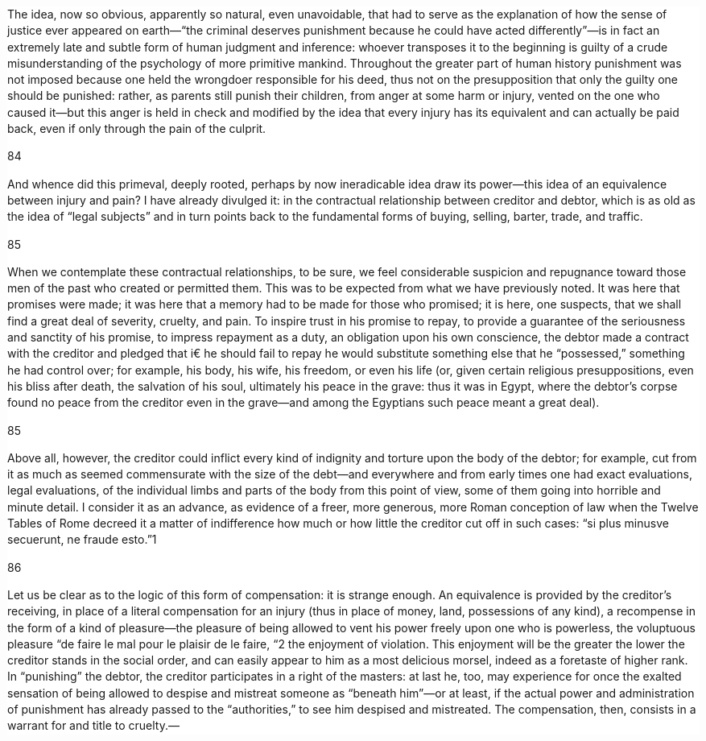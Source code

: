 The idea, now so obvious, apparently so natural, even unavoidable, that had to serve as the explanation of how the sense of justice ever appeared on earth—“the criminal deserves punishment because he could have acted differently”—is in fact an extremely late and subtle form of human judgment and inference: whoever transposes it to the beginning is guilty of a crude misunderstanding of the psychology of more primitive mankind. Throughout the greater part of human history punishment was not imposed because one held the wrongdoer responsible for his deed, thus not on the presupposition that only the guilty one should be punished: rather, as parents still punish their children, from anger at some harm or injury, vented on the one who caused it—but this anger is held in check and modified by the idea that every injury has its equivalent and can actually be paid back, even if only through the pain of the culprit.

84

And whence did this primeval, deeply rooted, perhaps by now ineradicable idea draw its power—this idea of an equivalence between injury and pain? I have already divulged it: in the contractual relationship between creditor and debtor, which is as old as the idea of “legal subjects” and in turn points back to the fundamental forms of buying, selling, barter, trade, and traffic.

85

When we contemplate these contractual relationships, to be sure, we feel considerable suspicion and repugnance toward those men of the past who created or permitted them. This was to be expected from what we have previously noted. It was here that promises were made; it was here that a memory had to be made for those who promised; it is here, one suspects, that we shall find a great deal of severity, cruelty, and pain. To inspire trust in his promise to repay, to provide a guarantee of the seriousness and sanctity of his promise, to impress repayment as a duty, an obligation upon his own conscience, the debtor made a contract with the creditor and pledged that i€ he should fail to repay he would substitute something else that he “possessed,” something he had control over; for example, his body, his wife, his freedom, or even his life (or, given certain religious presuppositions, even his bliss after death, the salvation of his soul, ultimately his peace in the grave: thus it was in Egypt, where the debtor’s corpse found no peace from the creditor even in the grave—and among the Egyptians such peace meant a great deal).

85

Above all, however, the creditor could inflict every kind of indignity and torture upon the body of the debtor; for example, cut from it as much as seemed commensurate with the size of the debt—and everywhere and from early times one had exact evaluations, legal evaluations, of the individual limbs and parts of the body from this point of view, some of them going into horrible and minute detail. I consider it as an advance, as evidence of a freer, more generous, more Roman conception of law when the Twelve Tables of Rome decreed it a matter of indifference how much or how little the creditor cut off in such cases: “si plus minusve secuerunt, ne fraude esto.”1

86

Let us be clear as to the logic of this form of compensation: it is strange enough. An equivalence is provided by the creditor’s receiving, in place of a literal compensation for an injury (thus in place of money, land, possessions of any kind), a recompense in the form of a kind of pleasure—the pleasure of being allowed to vent his power freely upon one who is powerless, the voluptuous pleasure “de faire le mal pour le plaisir de le faire, “2 the enjoyment of violation. This enjoyment will be the greater the lower the creditor stands in the social order, and can easily appear to him as a most delicious morsel, indeed as a foretaste of higher rank. In “punishing” the debtor, the creditor participates in a right of the masters: at last he, too, may experience for once the exalted sensation of being allowed to despise and mistreat someone as “beneath him”—or at least, if the actual power and administration of punishment has already passed to the “authorities,” to see him despised and mistreated. The compensation, then, consists in a warrant for and title to cruelty.—
